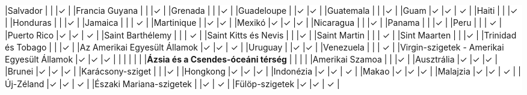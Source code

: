|Salvador     |         |         |✓         |
|Francia Guyana     |         |         |✓         |
|Grenada     |         |         |✓         |
|Guadeloupe     |         |✓         |✓         |
|Guatemala     |         |         |✓         |
|Guam     |✓         |✓         | ✓        |
|Haiti     |         |         |✓         |
|Honduras     |         |         |✓         |
|Jamaica     |         |         | ✓        |
|Martinique     |         |✓         |✓         |
|Mexikó     |✓         |✓         |✓         |
|Nicaragua     |         |         |✓         |
|Panama     |         |         |✓         |
|Peru     |         |         | ✓        |
|Puerto Rico     |✓         |✓         | ✓        |
|Saint Barthélemy     |         |         | ✓        |
|Saint Kitts és Nevis     |         |         |✓         |
|Saint Martin     |         |         | ✓        |
|Sint Maarten     |         |         |✓        |
|Trinidad és Tobago     |         |         |✓         |
|Az Amerikai Egyesült Államok     |✓         |✓         | ✓        |
|Uruguay     |         |✓         |✓         |
|Venezuela     |         |         | ✓        |
|Virgin-szigetek - Amerikai Egyesült Államok     |✓         |✓         |✓         |
|     |         |         |         |
|**Ázsia és a Csendes-óceáni térség**     |         |         |         |
|Amerikai Szamoa     |         |         |✓         |
|Ausztrália     |✓         |✓         |✓         |
|Brunei     |✓         |✓         |✓         |
|Karácsony-sziget     |         |         |✓         |
|Hongkong     |✓         |✓         |✓         |
|Indonézia     |✓         |✓         | ✓        |
|Makao     |✓         |✓         |✓         |
|Malajzia     |✓         |✓         |  ✓       |
|Új-Zéland     |✓         |✓         | ✓       |
|Északi Mariana-szigetek     |         |✓         |  ✓       |
|Fülöp-szigetek     |✓         |✓         |   ✓      |